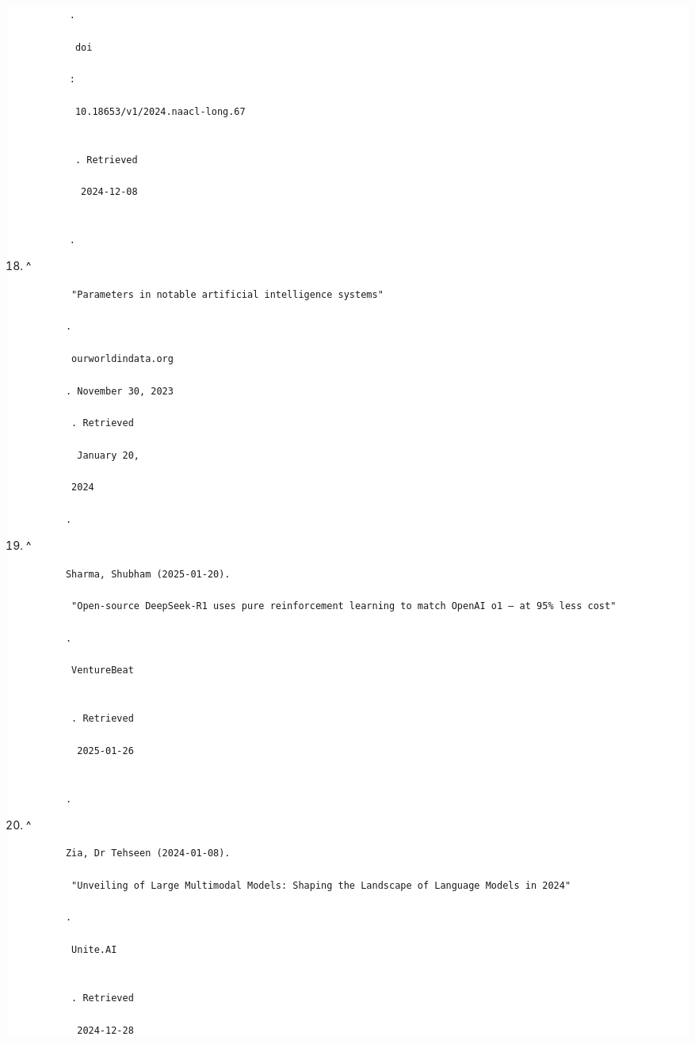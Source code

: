 
               .
               
                doi
               
               :
               
                10.18653/v1/2024.naacl-long.67
               

                . Retrieved
                
                 2024-12-08
                

               .
18. ^
               

                "Parameters in notable artificial intelligence systems"
               
               .
               
                ourworldindata.org
               
               . November 30, 2023
               
                . Retrieved
                
                 January 20,
                
                2024
               
               .
19. ^
               

               Sharma, Shubham (2025-01-20).
               
                "Open-source DeepSeek-R1 uses pure reinforcement learning to match OpenAI o1 — at 95% less cost"
               
               .
               
                VentureBeat
               

                . Retrieved
                
                 2025-01-26
                

               .
20. ^
               

               Zia, Dr Tehseen (2024-01-08).
               
                "Unveiling of Large Multimodal Models: Shaping the Landscape of Language Models in 2024"
               
               .
               
                Unite.AI
               

                . Retrieved
                
                 2024-12-28
                